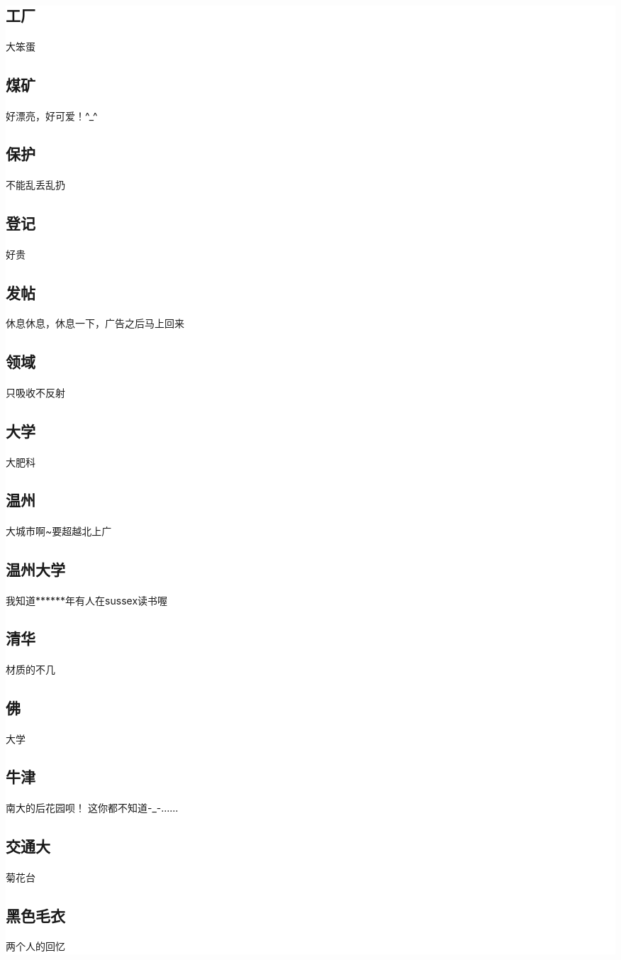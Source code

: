 ## 工厂
大笨蛋

## 煤矿
好漂亮，好可爱！^_^

## 保护
不能乱丢乱扔

## 登记
好贵

## 发帖
休息休息，休息一下，广告之后马上回来

## 领域
只吸收不反射

## 大学
大肥科

## 温州
大城市啊~要超越北上广

## 温州大学
我知道******年有人在sussex读书喔

## 清华
材质的不几

## 佛
大学

## 牛津
南大的后花园呗！  这你都不知道-_-……

## 交通大
菊花台

## 黑色毛衣
两个人的回忆
